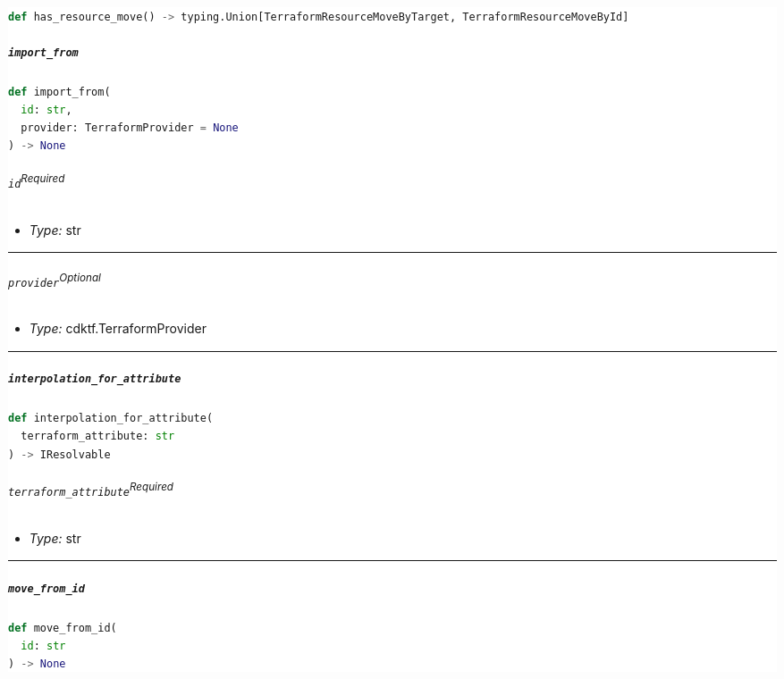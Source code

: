 ```python
def has_resource_move() -> typing.Union[TerraformResourceMoveByTarget, TerraformResourceMoveById]
```

##### `import_from` <a name="import_from" id="@cdktf/provider-cloudflare.magicWanStaticRoute.MagicWanStaticRoute.importFrom"></a>

```python
def import_from(
  id: str,
  provider: TerraformProvider = None
) -> None
```

###### `id`<sup>Required</sup> <a name="id" id="@cdktf/provider-cloudflare.magicWanStaticRoute.MagicWanStaticRoute.importFrom.parameter.id"></a>

- *Type:* str

---

###### `provider`<sup>Optional</sup> <a name="provider" id="@cdktf/provider-cloudflare.magicWanStaticRoute.MagicWanStaticRoute.importFrom.parameter.provider"></a>

- *Type:* cdktf.TerraformProvider

---

##### `interpolation_for_attribute` <a name="interpolation_for_attribute" id="@cdktf/provider-cloudflare.magicWanStaticRoute.MagicWanStaticRoute.interpolationForAttribute"></a>

```python
def interpolation_for_attribute(
  terraform_attribute: str
) -> IResolvable
```

###### `terraform_attribute`<sup>Required</sup> <a name="terraform_attribute" id="@cdktf/provider-cloudflare.magicWanStaticRoute.MagicWanStaticRoute.interpolationForAttribute.parameter.terraformAttribute"></a>

- *Type:* str

---

##### `move_from_id` <a name="move_from_id" id="@cdktf/provider-cloudflare.magicWanStaticRoute.MagicWanStaticRoute.moveFromId"></a>

```python
def move_from_id(
  id: str
) -> None
```
